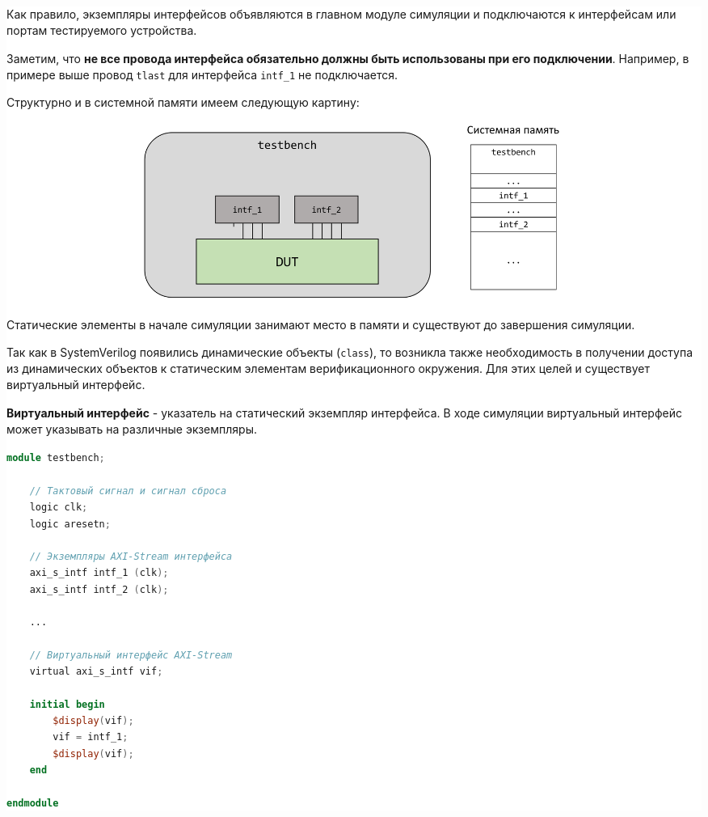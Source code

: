 Как правило, экземпляры интерфейсов объявляются в главном модуле симуляции и подключаются к интерфейсам или портам тестируемого устройства.

Заметим, что **не все провода интерфейса обязательно должны быть использованы при его подключении**. Например, в примере выше провод `tlast` для интерфейса `intf_1` не подключается.

Структурно и в системной памяти имеем следующую картину:

<p align="center">
<img src="./pic/testbench_1.png" width=550></img>
</p>

Статические элементы в начале симуляции занимают место в памяти и существуют до завершения симуляции.

Так как в SystemVerilog появились динамические объекты (`class`), то возникла также необходимость в получении доступа из динамических объектов к статическим элементам верификационного окружения. Для этих целей и существует виртуальный интерфейс.

**Виртуальный интерфейс** - указатель на статический экземпляр интерфейса. В ходе симуляции виртуальный интерфейс может указывать на различные экземпляры.

```verilog
module testbench;

    // Тактовый сигнал и сигнал сброса
    logic clk;
    logic aresetn;

    // Экземпляры AXI-Stream интерфейса
    axi_s_intf intf_1 (clk);
    axi_s_intf intf_2 (clk);

    ...

    // Виртуальный интерфейс AXI-Stream
    virtual axi_s_intf vif;

    initial begin
        $display(vif);
        vif = intf_1;
        $display(vif);
    end

endmodule
```

